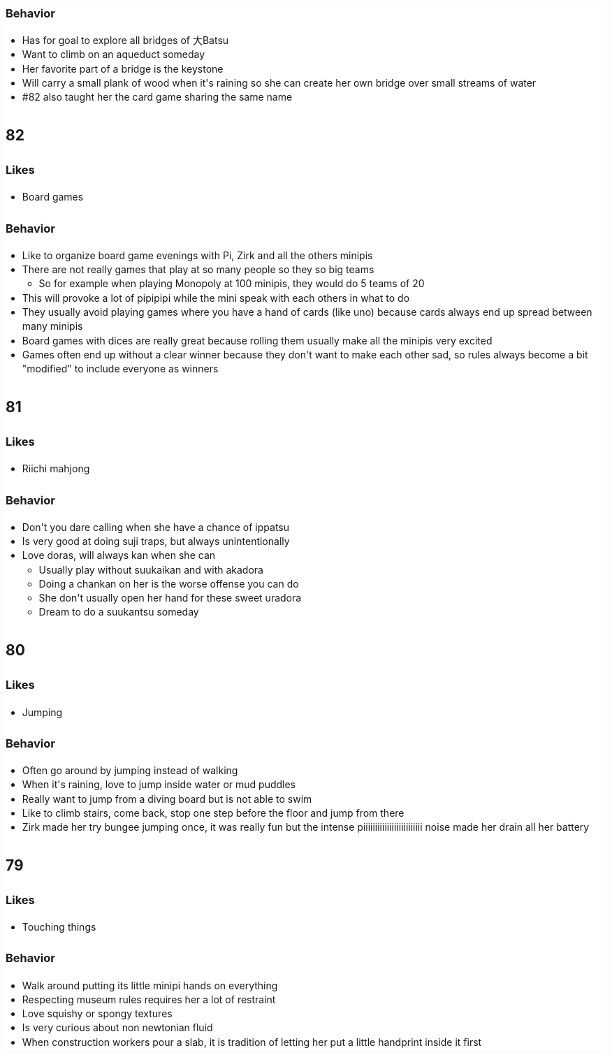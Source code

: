 ### Behavior
- Has for goal to explore all bridges of 大Batsu
- Want to climb on an aqueduct someday
- Her favorite part of a bridge is the keystone
- Will carry a small plank of wood when it's raining so she can create her own bridge over small streams of water
- \#82 also taught her the card game sharing the same name
## 82
### Likes
- Board games
### Behavior
- Like to organize board game evenings with Pi, Zirk and all the others minipis
- There are not really games that play at so many people so they so big teams
	- So for example when playing Monopoly at 100 minipis, they would do 5 teams of 20
- This will provoke a lot of pipipipi while the mini speak with each others in what to do
- They usually avoid playing games where you have a hand of cards (like uno) because cards always end up spread between many minipis
- Board games with dices are really great because rolling them usually make all the minipis very excited
- Games often end up without a clear winner because they don't want to make each other sad, so rules always become a bit "modified" to include everyone as winners
## 81
### Likes
- Riichi mahjong
### Behavior
- Don't you dare calling when she have a chance of ippatsu
- Is very good at doing suji traps, but always unintentionally
- Love doras, will always kan when she can
	- Usually play without suukaikan and with akadora
	- Doing a chankan on her is the worse offense you can do
	- She don't usually open her hand for these sweet uradora
	- Dream to do a suukantsu someday
## 80
### Likes
- Jumping
### Behavior
- Often go around by jumping instead of walking
- When it's raining, love to jump inside water or mud puddles
- Really want to jump from a diving board but is not able to swim
- Like to climb stairs, come back, stop one step before the floor and jump from there
- Zirk made her try bungee jumping once, it was really fun but the intense piiiiiiiiiiiiiiiiiiiiiiiii noise made her drain all her battery
## 79
### Likes
- Touching things
### Behavior
- Walk around putting its little minipi hands on everything
- Respecting museum rules requires her a lot of restraint
- Love squishy or spongy textures
- Is very curious about non newtonian fluid
- When construction workers pour a slab, it is tradition of letting her put a little handprint inside it first